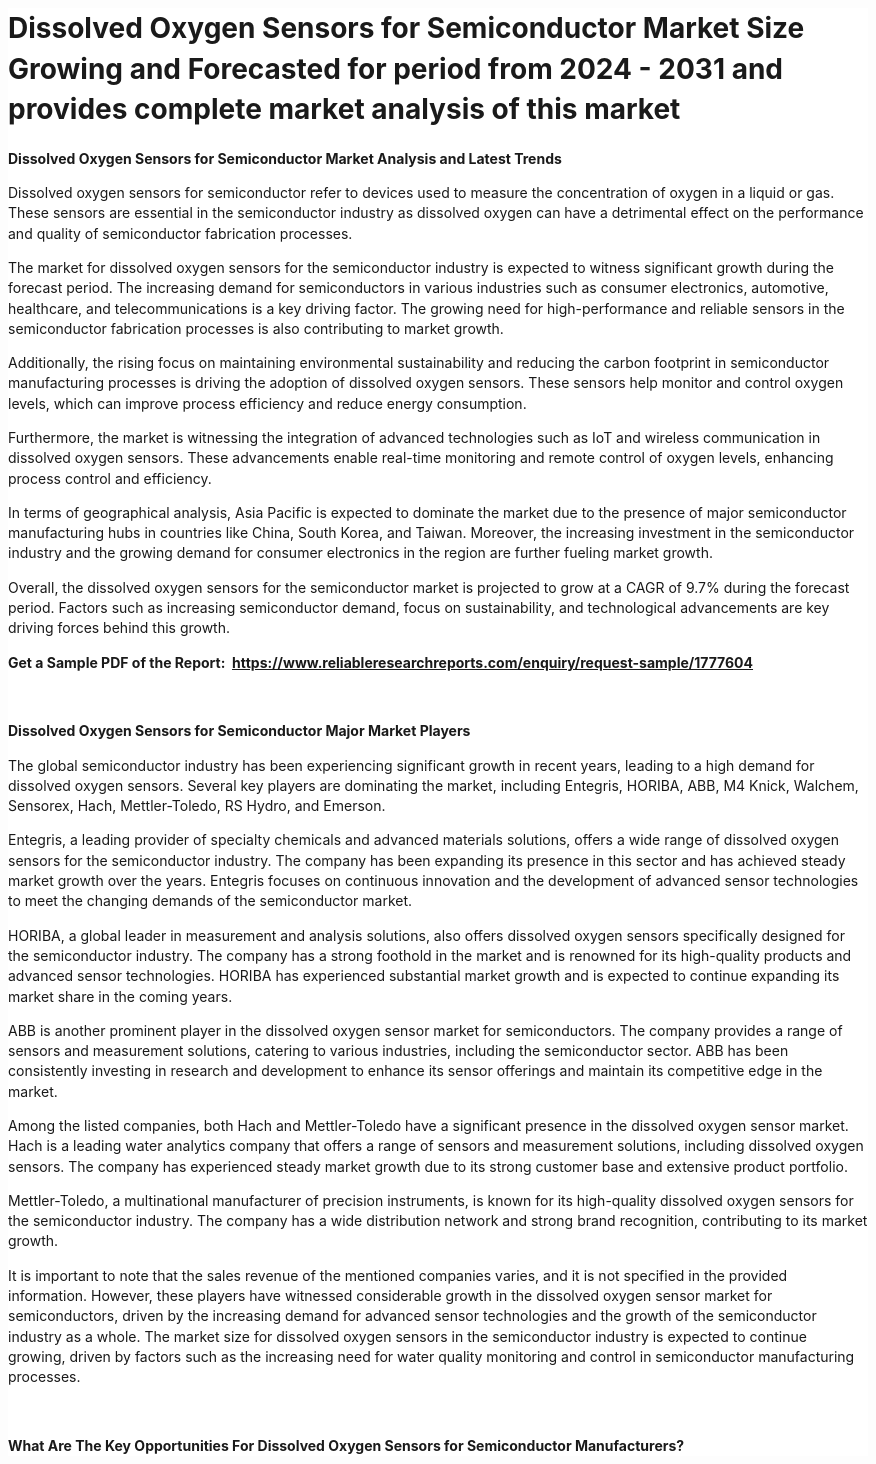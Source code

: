 <p><h1>Dissolved Oxygen Sensors for Semiconductor Market Size Growing and Forecasted for period from 2024 - 2031 and provides complete market analysis of this market</h1></p><p><strong>Dissolved Oxygen Sensors for Semiconductor Market Analysis and Latest Trends</strong></p>
<p><p>Dissolved oxygen sensors for semiconductor refer to devices used to measure the concentration of oxygen in a liquid or gas. These sensors are essential in the semiconductor industry as dissolved oxygen can have a detrimental effect on the performance and quality of semiconductor fabrication processes. </p><p>The market for dissolved oxygen sensors for the semiconductor industry is expected to witness significant growth during the forecast period. The increasing demand for semiconductors in various industries such as consumer electronics, automotive, healthcare, and telecommunications is a key driving factor. The growing need for high-performance and reliable sensors in the semiconductor fabrication processes is also contributing to market growth.</p><p>Additionally, the rising focus on maintaining environmental sustainability and reducing the carbon footprint in semiconductor manufacturing processes is driving the adoption of dissolved oxygen sensors. These sensors help monitor and control oxygen levels, which can improve process efficiency and reduce energy consumption.</p><p>Furthermore, the market is witnessing the integration of advanced technologies such as IoT and wireless communication in dissolved oxygen sensors. These advancements enable real-time monitoring and remote control of oxygen levels, enhancing process control and efficiency.</p><p>In terms of geographical analysis, Asia Pacific is expected to dominate the market due to the presence of major semiconductor manufacturing hubs in countries like China, South Korea, and Taiwan. Moreover, the increasing investment in the semiconductor industry and the growing demand for consumer electronics in the region are further fueling market growth.</p><p>Overall, the dissolved oxygen sensors for the semiconductor market is projected to grow at a CAGR of 9.7% during the forecast period. Factors such as increasing semiconductor demand, focus on sustainability, and technological advancements are key driving forces behind this growth.</p></p>
<p><strong>Get a Sample PDF of the Report:&nbsp; <a href="https://www.reliableresearchreports.com/enquiry/request-sample/1777604">https://www.reliableresearchreports.com/enquiry/request-sample/1777604</a></strong></p>
<p>&nbsp;</p>
<p><strong>Dissolved Oxygen Sensors for Semiconductor Major Market Players</strong></p>
<p><p>The global semiconductor industry has been experiencing significant growth in recent years, leading to a high demand for dissolved oxygen sensors. Several key players are dominating the market, including Entegris, HORIBA, ABB, M4 Knick, Walchem, Sensorex, Hach, Mettler-Toledo, RS Hydro, and Emerson. </p><p>Entegris, a leading provider of specialty chemicals and advanced materials solutions, offers a wide range of dissolved oxygen sensors for the semiconductor industry. The company has been expanding its presence in this sector and has achieved steady market growth over the years. Entegris focuses on continuous innovation and the development of advanced sensor technologies to meet the changing demands of the semiconductor market.</p><p>HORIBA, a global leader in measurement and analysis solutions, also offers dissolved oxygen sensors specifically designed for the semiconductor industry. The company has a strong foothold in the market and is renowned for its high-quality products and advanced sensor technologies. HORIBA has experienced substantial market growth and is expected to continue expanding its market share in the coming years.</p><p>ABB is another prominent player in the dissolved oxygen sensor market for semiconductors. The company provides a range of sensors and measurement solutions, catering to various industries, including the semiconductor sector. ABB has been consistently investing in research and development to enhance its sensor offerings and maintain its competitive edge in the market.</p><p>Among the listed companies, both Hach and Mettler-Toledo have a significant presence in the dissolved oxygen sensor market. Hach is a leading water analytics company that offers a range of sensors and measurement solutions, including dissolved oxygen sensors. The company has experienced steady market growth due to its strong customer base and extensive product portfolio.</p><p>Mettler-Toledo, a multinational manufacturer of precision instruments, is known for its high-quality dissolved oxygen sensors for the semiconductor industry. The company has a wide distribution network and strong brand recognition, contributing to its market growth.</p><p>It is important to note that the sales revenue of the mentioned companies varies, and it is not specified in the provided information. However, these players have witnessed considerable growth in the dissolved oxygen sensor market for semiconductors, driven by the increasing demand for advanced sensor technologies and the growth of the semiconductor industry as a whole. The market size for dissolved oxygen sensors in the semiconductor industry is expected to continue growing, driven by factors such as the increasing need for water quality monitoring and control in semiconductor manufacturing processes.</p></p>
<p>&nbsp;</p>
<p><strong>What Are The Key Opportunities For Dissolved Oxygen Sensors for Semiconductor Manufacturers?</strong></p>